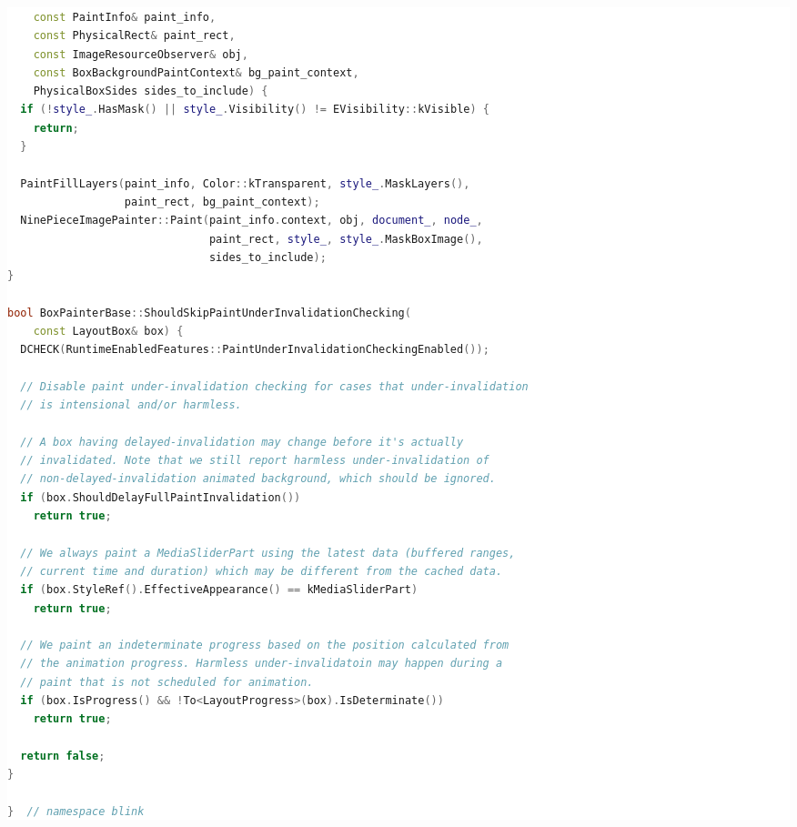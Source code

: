 ```cpp
    const PaintInfo& paint_info,
    const PhysicalRect& paint_rect,
    const ImageResourceObserver& obj,
    const BoxBackgroundPaintContext& bg_paint_context,
    PhysicalBoxSides sides_to_include) {
  if (!style_.HasMask() || style_.Visibility() != EVisibility::kVisible) {
    return;
  }

  PaintFillLayers(paint_info, Color::kTransparent, style_.MaskLayers(),
                  paint_rect, bg_paint_context);
  NinePieceImagePainter::Paint(paint_info.context, obj, document_, node_,
                               paint_rect, style_, style_.MaskBoxImage(),
                               sides_to_include);
}

bool BoxPainterBase::ShouldSkipPaintUnderInvalidationChecking(
    const LayoutBox& box) {
  DCHECK(RuntimeEnabledFeatures::PaintUnderInvalidationCheckingEnabled());

  // Disable paint under-invalidation checking for cases that under-invalidation
  // is intensional and/or harmless.

  // A box having delayed-invalidation may change before it's actually
  // invalidated. Note that we still report harmless under-invalidation of
  // non-delayed-invalidation animated background, which should be ignored.
  if (box.ShouldDelayFullPaintInvalidation())
    return true;

  // We always paint a MediaSliderPart using the latest data (buffered ranges,
  // current time and duration) which may be different from the cached data.
  if (box.StyleRef().EffectiveAppearance() == kMediaSliderPart)
    return true;

  // We paint an indeterminate progress based on the position calculated from
  // the animation progress. Harmless under-invalidatoin may happen during a
  // paint that is not scheduled for animation.
  if (box.IsProgress() && !To<LayoutProgress>(box).IsDeterminate())
    return true;

  return false;
}

}  // namespace blink
```